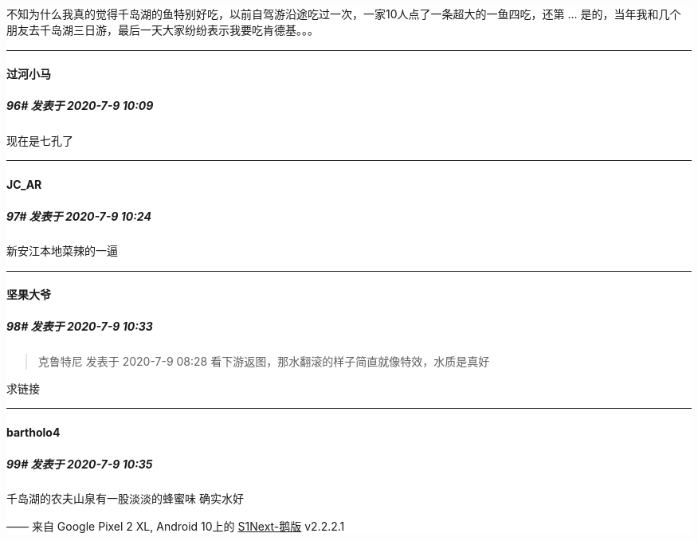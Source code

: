 不知为什么我真的觉得千岛湖的鱼特别好吃，以前自驾游沿途吃过一次，一家10人点了一条超大的一鱼四吃，还第 ...</blockquote>
是的，当年我和几个朋友去千岛湖三日游，最后一天大家纷纷表示我要吃肯德基。。。







*****

####  过河小马  
##### 96#       发表于 2020-7-9 10:09




现在是七孔了







*****

####  JC_AR  
##### 97#       发表于 2020-7-9 10:24




新安江本地菜辣的一逼







*****

####  坚果大爷  
##### 98#       发表于 2020-7-9 10:33



<blockquote>克鲁特尼 发表于 2020-7-9 08:28
看下游返图，那水翻滚的样子简直就像特效，水质是真好</blockquote>
求链接







*****

####  bartholo4  
##### 99#       发表于 2020-7-9 10:35




千岛湖的农夫山泉有一股淡淡的蜂蜜味 确实水好

—— 来自 Google Pixel 2 XL, Android 10上的 [S1Next-鹅版](https://github.com/ykrank/S1-Next/releases) v2.2.2.1
